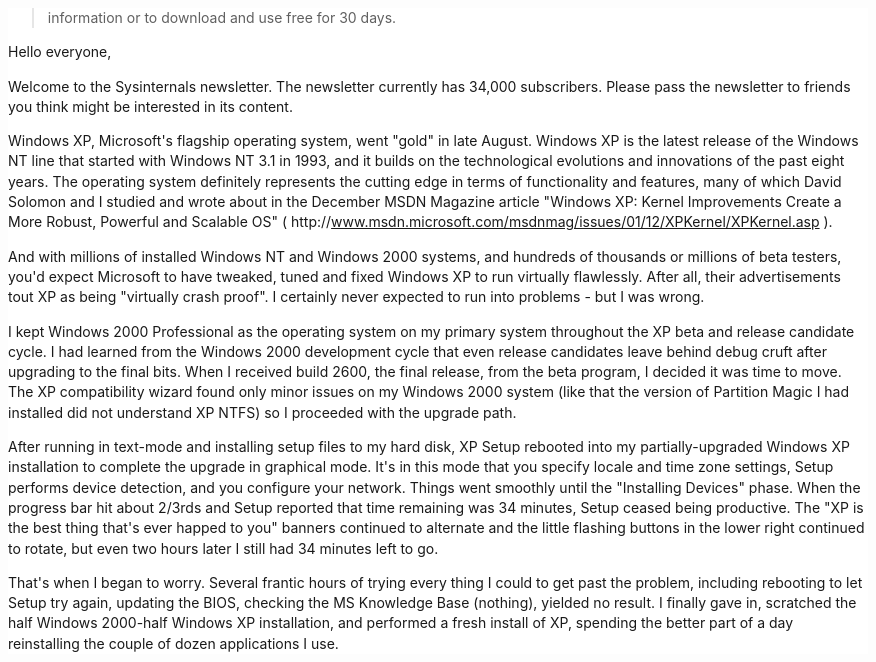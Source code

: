> information or to download and use free for 30 days.

Hello everyone,

Welcome to the Sysinternals newsletter. The newsletter currently has
34,000 subscribers. Please pass the newsletter to friends you think
might be interested in its content.

Windows XP, Microsoft's flagship operating system, went "gold" in late
August. Windows XP is the latest release of the Windows NT line that
started with Windows NT 3.1 in 1993, and it builds on the technological
evolutions and innovations of the past eight years. The operating system
definitely represents the cutting edge in terms of functionality and
features, many of which David Solomon and I studied and wrote about in
the December MSDN Magazine article "Windows XP: Kernel Improvements
Create a More Robust, Powerful and Scalable OS" (
http<nolink>://www.msdn.microsoft.com/msdnmag/issues/01/12/XPKernel/XPKernel.asp
).

And with millions of installed Windows NT and Windows 2000 systems, and
hundreds of thousands or millions of beta testers, you'd expect
Microsoft to have tweaked, tuned and fixed Windows XP to run virtually
flawlessly. After all, their advertisements tout XP as being "virtually
crash proof". I certainly never expected to run into problems - but I
was wrong.

I kept Windows 2000 Professional as the operating system on my primary
system throughout the XP beta and release candidate cycle. I had learned
from the Windows 2000 development cycle that even release candidates
leave behind debug cruft after upgrading to the final bits. When I
received build 2600, the final release, from the beta program, I decided
it was time to move. The XP compatibility wizard found only minor issues
on my Windows 2000 system (like that the version of Partition Magic I
had installed did not understand XP NTFS) so I proceeded with the
upgrade path.

After running in text-mode and installing setup files to my hard disk,
XP Setup rebooted into my partially-upgraded Windows XP installation to
complete the upgrade in graphical mode. It's in this mode that you
specify locale and time zone settings, Setup performs device detection,
and you configure your network. Things went smoothly until the
"Installing Devices" phase. When the progress bar hit about 2/3rds and
Setup reported that time remaining was 34 minutes, Setup ceased being
productive. The "XP is the best thing that's ever happed to you" banners
continued to alternate and the little flashing buttons in the lower
right continued to rotate, but even two hours later I still had 34
minutes left to go.

That's when I began to worry. Several frantic hours of trying every
thing I could to get past the problem, including rebooting to let Setup
try again, updating the BIOS, checking the MS Knowledge Base (nothing),
yielded no result. I finally gave in, scratched the half Windows
2000-half Windows XP installation, and performed a fresh install of XP,
spending the better part of a day reinstalling the couple of dozen
applications I use.
